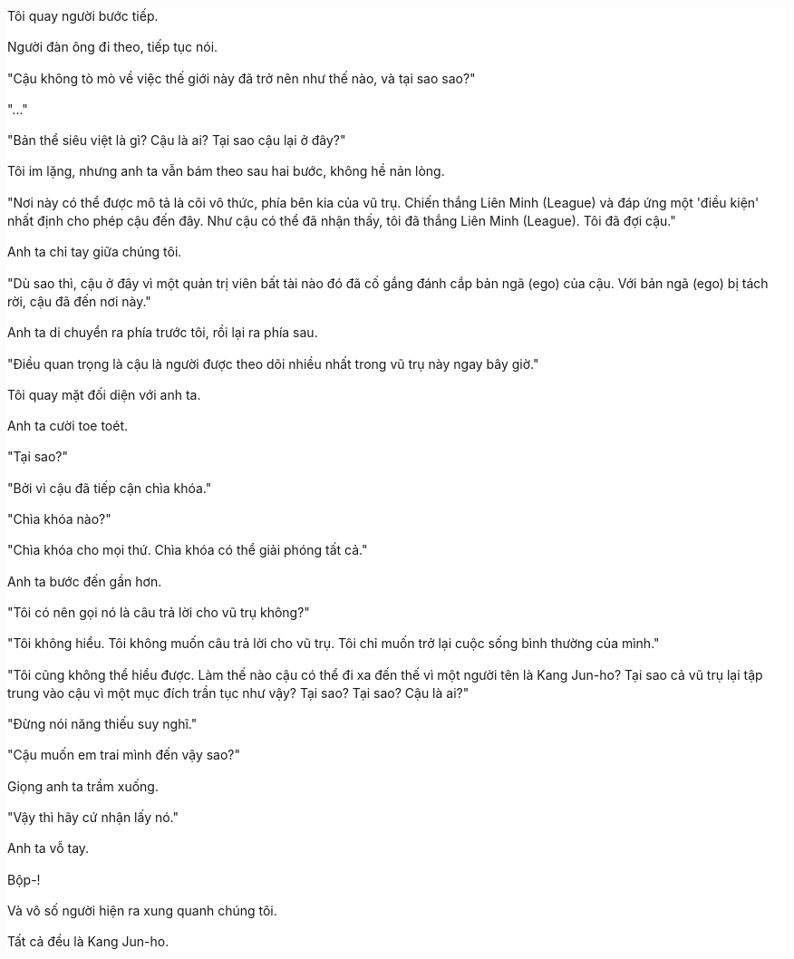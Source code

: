 Tôi quay người bước tiếp.

Người đàn ông đi theo, tiếp tục nói.

"Cậu không tò mò về việc thế giới này đã trở nên như thế nào, và tại sao sao?"

"..."

"Bản thể siêu việt là gì? Cậu là ai? Tại sao cậu lại ở đây?"

Tôi im lặng, nhưng anh ta vẫn bám theo sau hai bước, không hề nản lòng.

"Nơi này có thể được mô tả là cõi vô thức, phía bên kia của vũ trụ. Chiến thắng Liên Minh (League) và đáp ứng một 'điều kiện' nhất định cho phép cậu đến đây. Như cậu có thể đã nhận thấy, tôi đã thắng Liên Minh (League). Tôi đã đợi cậu."

Anh ta chỉ tay giữa chúng tôi.

"Dù sao thì, cậu ở đây vì một quản trị viên bất tài nào đó đã cố gắng đánh cắp bản ngã (ego) của cậu. Với bản ngã (ego) bị tách rời, cậu đã đến nơi này."

Anh ta di chuyển ra phía trước tôi, rồi lại ra phía sau.

"Điều quan trọng là cậu là người được theo dõi nhiều nhất trong vũ trụ này ngay bây giờ."

Tôi quay mặt đối diện với anh ta.

Anh ta cười toe toét.

"Tại sao?"

"Bởi vì cậu đã tiếp cận chìa khóa."

"Chìa khóa nào?"

"Chìa khóa cho mọi thứ. Chìa khóa có thể giải phóng tất cả."

Anh ta bước đến gần hơn.

"Tôi có nên gọi nó là câu trả lời cho vũ trụ không?"

"Tôi không hiểu. Tôi không muốn câu trả lời cho vũ trụ. Tôi chỉ muốn trở lại cuộc sống bình thường của mình."

"Tôi cũng không thể hiểu được. Làm thế nào cậu có thể đi xa đến thế vì một người tên là Kang Jun-ho? Tại sao cả vũ trụ lại tập trung vào cậu vì một mục đích trần tục như vậy? Tại sao? Tại sao? Cậu là ai?"

"Đừng nói năng thiếu suy nghĩ."

"Cậu muốn em trai mình đến vậy sao?"

Giọng anh ta trầm xuống.

"Vậy thì hãy cứ nhận lấy nó."

Anh ta vỗ tay.

Bộp-!

Và vô số người hiện ra xung quanh chúng tôi.

Tất cả đều là Kang Jun-ho.
